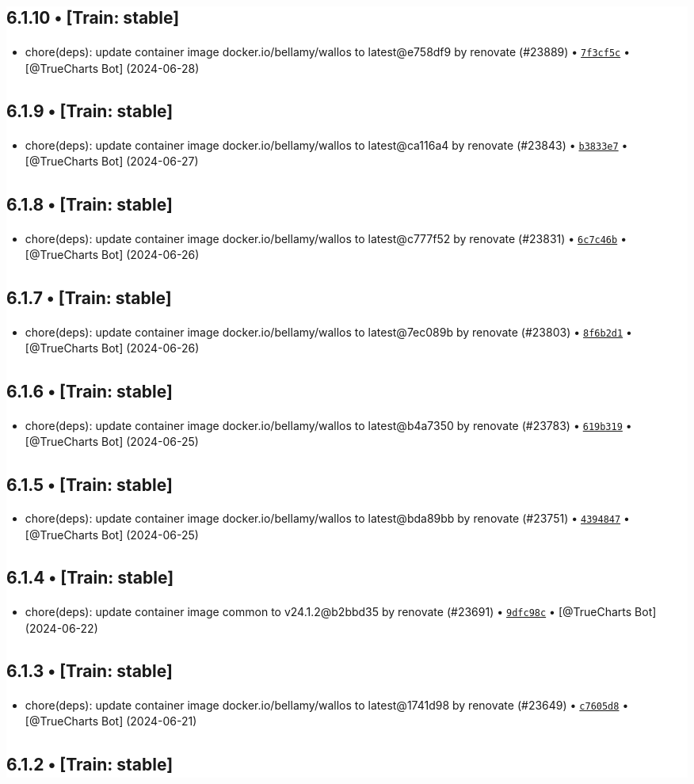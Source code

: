 ## 6.1.10 • [Train: stable]

- chore(deps): update container image docker.io/bellamy/wallos to latest@e758df9 by renovate (#23889) • [`7f3cf5c`](https://github.com/trueforge-org/truecharts/commit/7f3cf5c5fc25ff1a810bde61ad6c7b8e49828ea0) • [@TrueCharts Bot] (2024-06-28)

## 6.1.9 • [Train: stable]

- chore(deps): update container image docker.io/bellamy/wallos to latest@ca116a4 by renovate (#23843) • [`b3833e7`](https://github.com/trueforge-org/truecharts/commit/b3833e71efb12c9c21699850b93adf7e363184e5) • [@TrueCharts Bot] (2024-06-27)

## 6.1.8 • [Train: stable]

- chore(deps): update container image docker.io/bellamy/wallos to latest@c777f52 by renovate (#23831) • [`6c7c46b`](https://github.com/trueforge-org/truecharts/commit/6c7c46b37242a25c776c06cffbea21a2f94ec325) • [@TrueCharts Bot] (2024-06-26)

## 6.1.7 • [Train: stable]

- chore(deps): update container image docker.io/bellamy/wallos to latest@7ec089b by renovate (#23803) • [`8f6b2d1`](https://github.com/trueforge-org/truecharts/commit/8f6b2d1ab28d6e14e2365c29ea81f8ea9eacd209) • [@TrueCharts Bot] (2024-06-26)

## 6.1.6 • [Train: stable]

- chore(deps): update container image docker.io/bellamy/wallos to latest@b4a7350 by renovate (#23783) • [`619b319`](https://github.com/trueforge-org/truecharts/commit/619b31946babcdd1ef818cec5aeb54013bb1e32e) • [@TrueCharts Bot] (2024-06-25)

## 6.1.5 • [Train: stable]

- chore(deps): update container image docker.io/bellamy/wallos to latest@bda89bb by renovate (#23751) • [`4394847`](https://github.com/trueforge-org/truecharts/commit/4394847d9c471f0a343422d5570322b5ea93d976) • [@TrueCharts Bot] (2024-06-25)

## 6.1.4 • [Train: stable]

- chore(deps): update container image common to v24.1.2@b2bbd35 by renovate (#23691) • [`9dfc98c`](https://github.com/trueforge-org/truecharts/commit/9dfc98c4e0f7e9c47800d6239f7eb377fae599cf) • [@TrueCharts Bot] (2024-06-22)

## 6.1.3 • [Train: stable]

- chore(deps): update container image docker.io/bellamy/wallos to latest@1741d98 by renovate (#23649) • [`c7605d8`](https://github.com/trueforge-org/truecharts/commit/c7605d8f38f9735ed62ac4922f13d43f65c8ebed) • [@TrueCharts Bot] (2024-06-21)

## 6.1.2 • [Train: stable]
